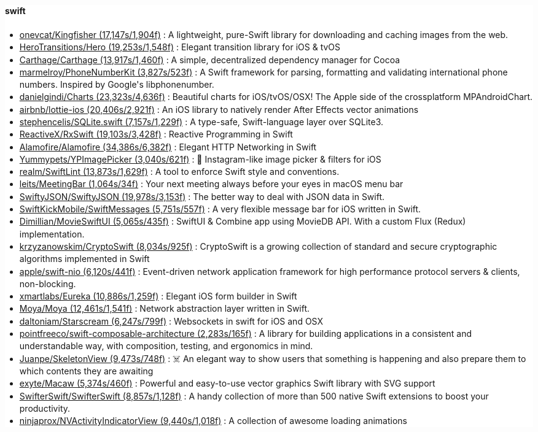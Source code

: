 #### swift
* [onevcat/Kingfisher (17,147s/1,904f)](https://github.com/onevcat/Kingfisher) : A lightweight, pure-Swift library for downloading and caching images from the web.
* [HeroTransitions/Hero (19,253s/1,548f)](https://github.com/HeroTransitions/Hero) : Elegant transition library for iOS & tvOS
* [Carthage/Carthage (13,917s/1,460f)](https://github.com/Carthage/Carthage) : A simple, decentralized dependency manager for Cocoa
* [marmelroy/PhoneNumberKit (3,827s/523f)](https://github.com/marmelroy/PhoneNumberKit) : A Swift framework for parsing, formatting and validating international phone numbers. Inspired by Google's libphonenumber.
* [danielgindi/Charts (23,323s/4,636f)](https://github.com/danielgindi/Charts) : Beautiful charts for iOS/tvOS/OSX! The Apple side of the crossplatform MPAndroidChart.
* [airbnb/lottie-ios (20,406s/2,921f)](https://github.com/airbnb/lottie-ios) : An iOS library to natively render After Effects vector animations
* [stephencelis/SQLite.swift (7,157s/1,229f)](https://github.com/stephencelis/SQLite.swift) : A type-safe, Swift-language layer over SQLite3.
* [ReactiveX/RxSwift (19,103s/3,428f)](https://github.com/ReactiveX/RxSwift) : Reactive Programming in Swift
* [Alamofire/Alamofire (34,386s/6,382f)](https://github.com/Alamofire/Alamofire) : Elegant HTTP Networking in Swift
* [Yummypets/YPImagePicker (3,040s/621f)](https://github.com/Yummypets/YPImagePicker) : 📸 Instagram-like image picker & filters for iOS
* [realm/SwiftLint (13,873s/1,629f)](https://github.com/realm/SwiftLint) : A tool to enforce Swift style and conventions.
* [leits/MeetingBar (1,064s/34f)](https://github.com/leits/MeetingBar) : Your next meeting always before your eyes in macOS menu bar
* [SwiftyJSON/SwiftyJSON (19,978s/3,153f)](https://github.com/SwiftyJSON/SwiftyJSON) : The better way to deal with JSON data in Swift.
* [SwiftKickMobile/SwiftMessages (5,751s/557f)](https://github.com/SwiftKickMobile/SwiftMessages) : A very flexible message bar for iOS written in Swift.
* [Dimillian/MovieSwiftUI (5,065s/435f)](https://github.com/Dimillian/MovieSwiftUI) : SwiftUI & Combine app using MovieDB API. With a custom Flux (Redux) implementation.
* [krzyzanowskim/CryptoSwift (8,034s/925f)](https://github.com/krzyzanowskim/CryptoSwift) : CryptoSwift is a growing collection of standard and secure cryptographic algorithms implemented in Swift
* [apple/swift-nio (6,120s/441f)](https://github.com/apple/swift-nio) : Event-driven network application framework for high performance protocol servers & clients, non-blocking.
* [xmartlabs/Eureka (10,886s/1,259f)](https://github.com/xmartlabs/Eureka) : Elegant iOS form builder in Swift
* [Moya/Moya (12,461s/1,541f)](https://github.com/Moya/Moya) : Network abstraction layer written in Swift.
* [daltoniam/Starscream (6,247s/799f)](https://github.com/daltoniam/Starscream) : Websockets in swift for iOS and OSX
* [pointfreeco/swift-composable-architecture (2,283s/165f)](https://github.com/pointfreeco/swift-composable-architecture) : A library for building applications in a consistent and understandable way, with composition, testing, and ergonomics in mind.
* [Juanpe/SkeletonView (9,473s/748f)](https://github.com/Juanpe/SkeletonView) : ☠️ An elegant way to show users that something is happening and also prepare them to which contents they are awaiting
* [exyte/Macaw (5,374s/460f)](https://github.com/exyte/Macaw) : Powerful and easy-to-use vector graphics Swift library with SVG support
* [SwifterSwift/SwifterSwift (8,857s/1,128f)](https://github.com/SwifterSwift/SwifterSwift) : A handy collection of more than 500 native Swift extensions to boost your productivity.
* [ninjaprox/NVActivityIndicatorView (9,440s/1,018f)](https://github.com/ninjaprox/NVActivityIndicatorView) : A collection of awesome loading animations
